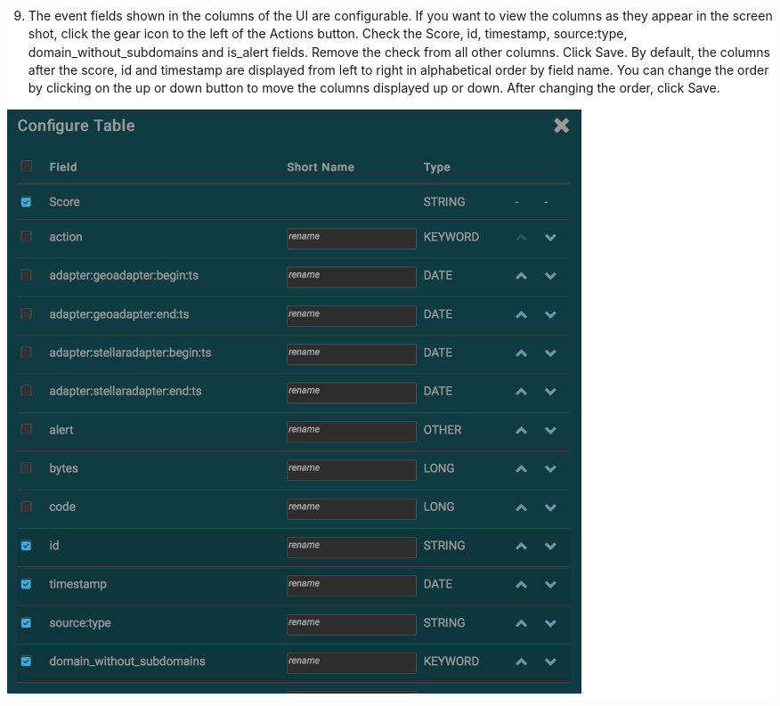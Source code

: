 9. The event fields shown in the columns of the UI are configurable.  If you want to view the columns as they appear in the screen shot, click the gear icon to the left of the Actions button.  Check the Score, id, timestamp, source:type, domain_without_subdomains and is_alert fields.  Remove the check from all other columns.  Click Save.   By default, the columns after the score, id and timestamp are displayed from left to right in alphabetical order by field name.  You can change the order by clicking on the up or down button to move the columns displayed up or down.  After changing the order, click Save. 

<img src="images/configure_columns.png" width="75%" height="75%" title="Configure Metron Alerts Columns">
